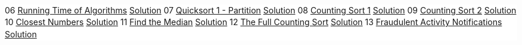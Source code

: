 <th align="center">06</th>
<th align="left"><a href="https://hackerrank.com/challenges/runningtime/problem">Running Time of Algorithms</a></th>
<th align="left"></th>
<th align="center"><a href="/level-2/hackerrank/algorithms-basics/solutions/sorting.md">Solution</a></th>
        </tr>
        <tr>
<th align="center">07</th>
<th align="left"><a href="https://hackerrank.com/challenges/quicksort1/problem">Quicksort 1 - Partition</a></th>
<th align="left"></th>
<th align="center"><a href="/level-2/hackerrank/algorithms-basics/solutions/sorting.md">Solution</a></th>
        </tr>
        <tr>
<th align="center">08</th>
<th align="left"><a href="https://hackerrank.com/challenges/countingsort1/problem">Counting Sort 1</a></th>
<th align="left"></th>
<th align="center"><a href="/level-2/hackerrank/algorithms-basics/solutions/sorting.md">Solution</a></th>
        </tr>
        <tr>
<th align="center">09</th>
<th align="left"><a href="https://hackerrank.com/challenges/countingsort2/problem">Counting Sort 2</a></th>
<th align="left"></th>
<th align="center"><a href="/level-2/hackerrank/algorithms-basics/solutions/sorting.md">Solution</a></th>
        </tr>
        <tr>
<th align="center">10</th>
<th align="left"><a href="https://hackerrank.com/challenges/closest-numbers/problem">Closest Numbers</a></th>
<th align="left"></th>
<th align="center"><a href="/level-2/hackerrank/algorithms-basics/solutions/sorting.md">Solution</a></th>
        </tr>
        <tr>
<th align="center">11</th>
<th align="left"><a href="https://hackerrank.com/challenges/find-the-median/problem">Find the Median</a></th>
<th align="left"></th>
<th align="center"><a href="/level-2/hackerrank/algorithms-basics/solutions/sorting.md">Solution</a></th>
        </tr>
        <tr>
<th align="center">12</th>
<th align="left"><a href="https://hackerrank.com/challenges/countingsort4/problem">The Full Counting Sort</a></th>
<th align="left"></th>
<th align="center"><a href="/level-2/hackerrank/algorithms-basics/solutions/sorting.md">Solution</a></th>
        </tr>
        <tr>
<th align="center">13</th>
<th align="left"><a href="https://hackerrank.com/challenges/fraudulent-activity-notifications/problem">Fraudulent Activity Notifications</a></th>
<th align="left"></th>
<th align="center"><a href="/level-2/hackerrank/algorithms-basics/solutions/sorting.md">Solution</a></th>
        </tr>
        <tr>